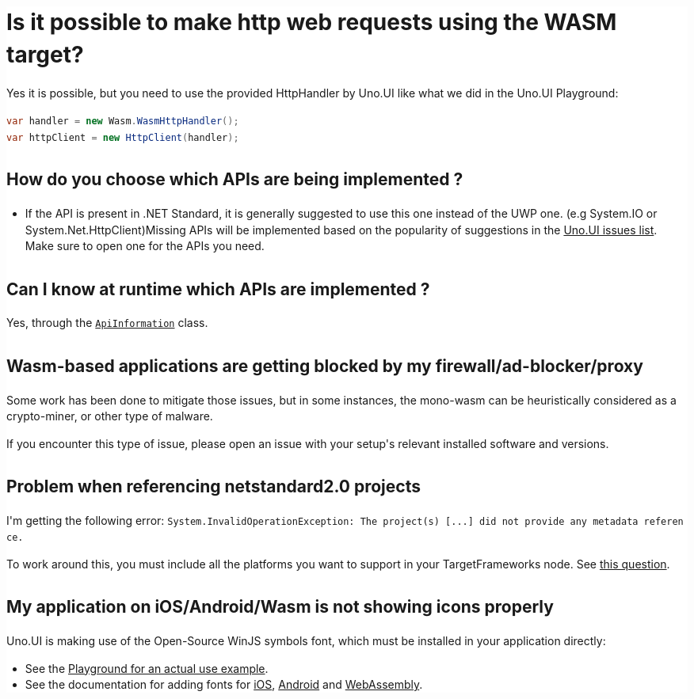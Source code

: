 # Is it possible to make http web requests using the WASM target?

Yes it is possible, but you need to use the provided HttpHandler by Uno.UI like what we did in the Uno.UI Playground:

```csharp
var handler = new Wasm.WasmHttpHandler();
var httpClient = new HttpClient(handler);
```

## How do you choose which APIs are being implemented ?

- If the API is present in .NET Standard, it is generally suggested to use this one instead of the UWP one. (e.g System.IO or System.Net.HttpClient)Missing APIs will be implemented based on the popularity of suggestions in the [Uno.UI issues list](https://github.com/nventive/Uno/issues). Make sure
to open one for the APIs you need.

## Can I know at runtime which APIs are implemented ?

Yes, through the [`ApiInformation`](https://docs.microsoft.com/en-us/uwp/api/Windows.Foundation.Metadata.ApiInformation) class.

## Wasm-based applications are getting blocked by my firewall/ad-blocker/proxy

Some work has been done to mitigate those issues, but in some instances, the mono-wasm can be heuristically
considered as a crypto-miner, or other type of malware.

If you encounter this type of issue, please open an issue with your setup's relevant installed software and versions.


## Problem when referencing netstandard2.0 projects

I'm getting the following error:
	`System.InvalidOperationException: The project(s) [...] did not provide any metadata reference. `
 
To work around this, you must include all the platforms you want to support in your TargetFrameworks node. See [this
question](https://stackoverflow.com/questions/50608089/referencing-a-netstandard2-0-project-in-a-platform-uno-project).



## My application on iOS/Android/Wasm is not showing icons properly

Uno.UI is making use of the Open-Source WinJS symbols font, which must be installed in your application directly:
- See the [Playground for an actual use example](https://github.com/nventive/Uno.Playground/tree/master/Uno.UI.Demo.iOS/Resources/Fonts).
- See the documentation for adding fonts for [iOS](https://github.com/nventive/Uno/blob/master/doc/articles/using-uno-ui.md#custom-fonts-on-ios),  [Android](https://github.com/nventive/Uno/blob/master/doc/articles/using-uno-ui.md#custom-fonts-on-android) and [WebAssembly](https://github.com/nventive/Uno.Playground/blob/80322aec3d759d009f6a900bca4a07bc63ae6a62/Uno.UI.Demo.WASM/Uno.UI.Demo.WASM.csproj#L29).

